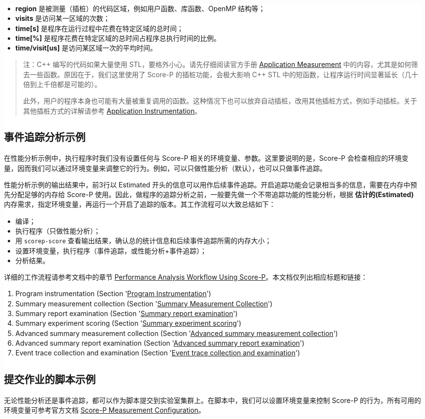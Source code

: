 - **region** 是被测量（插桩）的代码区域，例如用户函数、库函数、OpenMP 结构等；
- **visits** 是访问某一区域的次数；
- **time[s]** 是程序在运行过程中花费在特定区域的总时间；
- **time[%]** 是程序花费在特定区域的总时间占程序总执行时间的比例。
- **time/visit[us]** 是访问某区域一次的平均时间。

> 注：C++ 编写的代码如果大量使用 STL，要格外小心。请先仔细阅读官方手册 [Application Measurement](http://scorepci.pages.jsc.fz-juelich.de/scorep-pipelines/docs/scorep-5.0/html/measurement.html) 中的内容，尤其是如何筛去一些函数。原因在于，我们这里使用了 Score-P 的插桩功能，会极大影响 C++ STL 中的短函数，让程序运行时间显著延长（几十倍到上千倍都是可能的）。
> 
> 此外，用户的程序本身也可能有大量被重复调用的函数。这种情况下也可以放弃自动插桩，改用其他插桩方式，例如手动插桩。关于其他插桩方式的详解请参考 [Application Instrumentation](http://scorepci.pages.jsc.fz-juelich.de/scorep-pipelines/docs/scorep-5.0/html/instrumentation.html)。

## 事件追踪分析示例

在性能分析示例中，执行程序时我们没有设置任何与 Score-P 相关的环境变量、参数。这里要说明的是，Score-P 会检查相应的环境变量，因而我们可以通过环境变量来调整它的行为。例如，可以只做性能分析（默认），也可以只做事件追踪。

性能分析示例的输出结果中，前3行以 Estimated 开头的信息可以用作后续事件追踪。开启追踪功能会记录相当多的信息，需要在内存中预先分配足够的内存给 Score-P 使用。因此，做程序的追踪分析之前，一般要先做一个不带追踪功能的性能分析，根据 **估计的(Estimated)** 内存需求，指定环境变量，再运行一个开启了追踪的版本。其工作流程可以大致总结如下：

- 编译；
- 执行程序（只做性能分析）；
- 用 `scorep-score` 查看输出结果，确认总的统计信息和后续事件追踪所需的内存大小；
- 设置环境变量，执行程序（事件追踪，或性能分析+事件追踪）；
- 分析结果。

详细的工作流程请参考文档中的章节 [Performance Analysis Workflow Using Score-P](http://scorepci.pages.jsc.fz-juelich.de/scorep-pipelines/docs/scorep-5.0/html/workflow.html)。本文档仅列出相应标题和链接：

1. Program instrumentation (Section '[Program Instrumentation](http://scorepci.pages.jsc.fz-juelich.de/scorep-pipelines/docs/scorep-5.0/html/workflow.html#program_instrumentation)')
2. Summary measurement collection (Section '[Summary Measurement Collection](http://scorepci.pages.jsc.fz-juelich.de/scorep-pipelines/docs/scorep-5.0/html/workflow.html#summary_measurement)')
3. Summary report examination (Section '[Summary report examination](http://scorepci.pages.jsc.fz-juelich.de/scorep-pipelines/docs/scorep-5.0/html/workflow.html#summary_examination)')
4. Summary experiment scoring (Section '[Summary experiment scoring](http://scorepci.pages.jsc.fz-juelich.de/scorep-pipelines/docs/scorep-5.0/html/workflow.html#summary_scoring)')
5. Advanced summary measurement collection (Section '[Advanced summary measurement collection](http://scorepci.pages.jsc.fz-juelich.de/scorep-pipelines/docs/scorep-5.0/html/workflow.html#advanced_summary_collection)')
6. Advanced summary report examination (Section '[Advanced summary report examination](http://scorepci.pages.jsc.fz-juelich.de/scorep-pipelines/docs/scorep-5.0/html/workflow.html#advanced_summary_examination)')
7. Event trace collection and examination (Section '[Event trace collection and examination](http://scorepci.pages.jsc.fz-juelich.de/scorep-pipelines/docs/scorep-5.0/html/workflow.html#trace_collection_exploration)')

## 提交作业的脚本示例

无论性能分析还是事件追踪，都可以作为脚本提交到实验室集群上。在脚本中，我们可以设置环境变量来控制 Score-P 的行为，所有可用的环境变量可参考官方文档 [Score-P Measurement Configuration](http://scorepci.pages.jsc.fz-juelich.de/scorep-pipelines/docs/scorep-5.0/html/scorepmeasurementconfig.html)。
